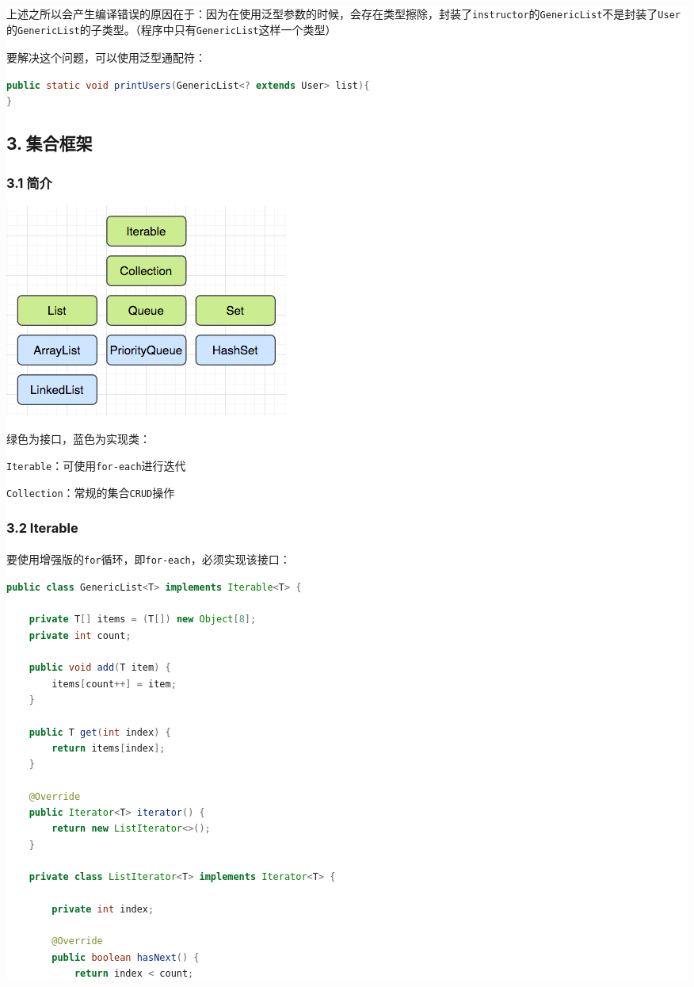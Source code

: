 上述之所以会产生编译错误的原因在于：因为在使用泛型参数的时候，会存在类型擦除，封装了`instructor`的`GenericList`不是封装了`User`的`GenericList`的子类型。（程序中只有`GenericList`这样一个类型）

要解决这个问题，可以使用泛型通配符：

```java
public static void printUsers(GenericList<? extends User> list){
}
```



## 3. 集合框架

### 3.1 简介

![image-20210606165521361](images/image-20210606165521361.png)

绿色为接口，蓝色为实现类：

`Iterable`：可使用`for-each`进行迭代

`Collection`：常规的集合`CRUD`操作

### 3.2 Iterable

要使用增强版的`for`循环，即`for-each`，必须实现该接口：

```java
public class GenericList<T> implements Iterable<T> {

    private T[] items = (T[]) new Object[8];
    private int count;

    public void add(T item) {
        items[count++] = item;
    }

    public T get(int index) {
        return items[index];
    }

    @Override
    public Iterator<T> iterator() {
        return new ListIterator<>();
    }

    private class ListIterator<T> implements Iterator<T> {

        private int index;

        @Override
        public boolean hasNext() {
            return index < count;
```